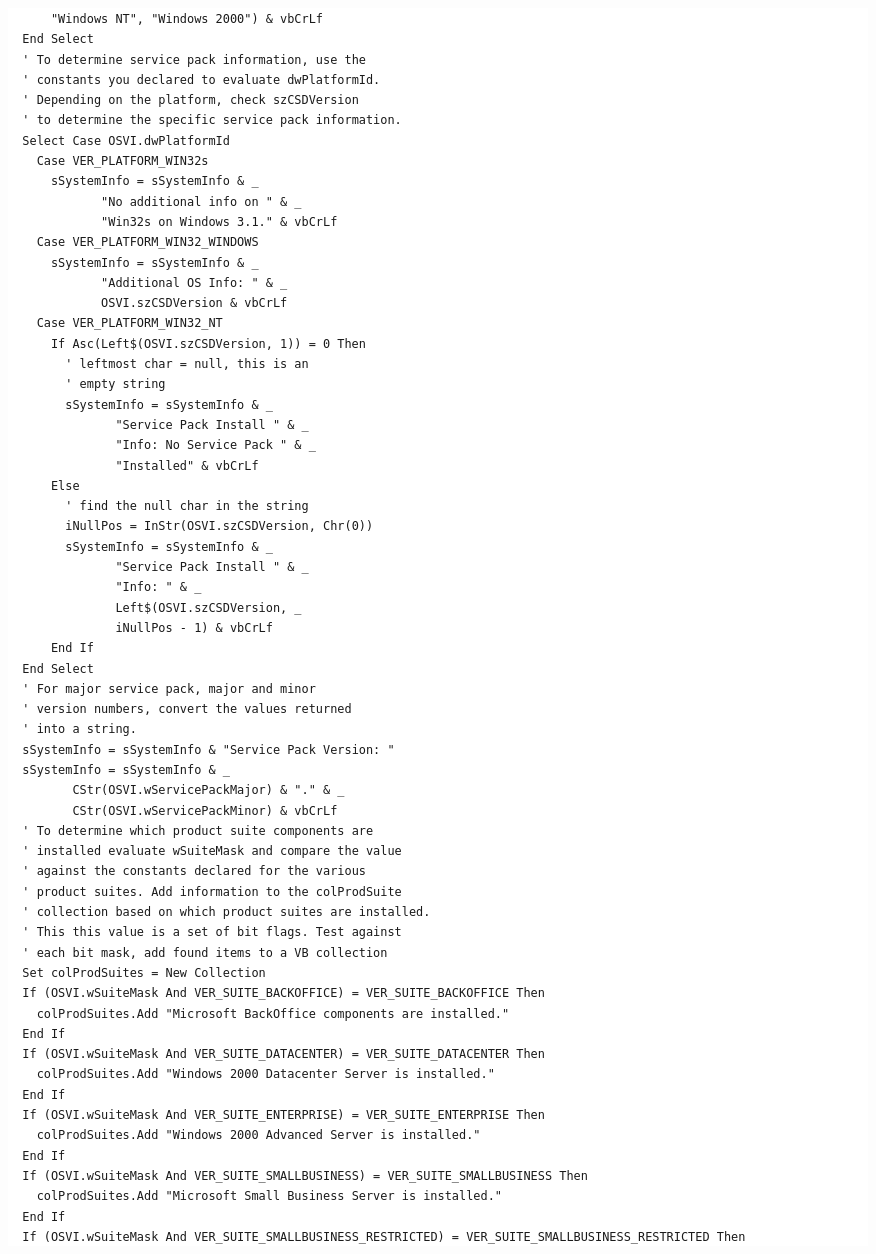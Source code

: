 ```
      "Windows NT", "Windows 2000") & vbCrLf
  End Select
  ' To determine service pack information, use the
  ' constants you declared to evaluate dwPlatformId.
  ' Depending on the platform, check szCSDVersion
  ' to determine the specific service pack information.
  Select Case OSVI.dwPlatformId
    Case VER_PLATFORM_WIN32s
      sSystemInfo = sSystemInfo & _
             "No additional info on " & _
             "Win32s on Windows 3.1." & vbCrLf
    Case VER_PLATFORM_WIN32_WINDOWS
      sSystemInfo = sSystemInfo & _
             "Additional OS Info: " & _
             OSVI.szCSDVersion & vbCrLf
    Case VER_PLATFORM_WIN32_NT
      If Asc(Left$(OSVI.szCSDVersion, 1)) = 0 Then
        ' leftmost char = null, this is an
        ' empty string
        sSystemInfo = sSystemInfo & _
               "Service Pack Install " & _
               "Info: No Service Pack " & _
               "Installed" & vbCrLf
      Else
        ' find the null char in the string
        iNullPos = InStr(OSVI.szCSDVersion, Chr(0))
        sSystemInfo = sSystemInfo & _
               "Service Pack Install " & _
               "Info: " & _
               Left$(OSVI.szCSDVersion, _
               iNullPos - 1) & vbCrLf
      End If
  End Select
  ' For major service pack, major and minor
  ' version numbers, convert the values returned
  ' into a string.
  sSystemInfo = sSystemInfo & "Service Pack Version: "
  sSystemInfo = sSystemInfo & _
         CStr(OSVI.wServicePackMajor) & "." & _
         CStr(OSVI.wServicePackMinor) & vbCrLf
  ' To determine which product suite components are
  ' installed evaluate wSuiteMask and compare the value
  ' against the constants declared for the various
  ' product suites. Add information to the colProdSuite
  ' collection based on which product suites are installed.
  ' This this value is a set of bit flags. Test against
  ' each bit mask, add found items to a VB collection
  Set colProdSuites = New Collection
  If (OSVI.wSuiteMask And VER_SUITE_BACKOFFICE) = VER_SUITE_BACKOFFICE Then
    colProdSuites.Add "Microsoft BackOffice components are installed."
  End If
  If (OSVI.wSuiteMask And VER_SUITE_DATACENTER) = VER_SUITE_DATACENTER Then
    colProdSuites.Add "Windows 2000 Datacenter Server is installed."
  End If
  If (OSVI.wSuiteMask And VER_SUITE_ENTERPRISE) = VER_SUITE_ENTERPRISE Then
    colProdSuites.Add "Windows 2000 Advanced Server is installed."
  End If
  If (OSVI.wSuiteMask And VER_SUITE_SMALLBUSINESS) = VER_SUITE_SMALLBUSINESS Then
    colProdSuites.Add "Microsoft Small Business Server is installed."
  End If
  If (OSVI.wSuiteMask And VER_SUITE_SMALLBUSINESS_RESTRICTED) = VER_SUITE_SMALLBUSINESS_RESTRICTED Then
```